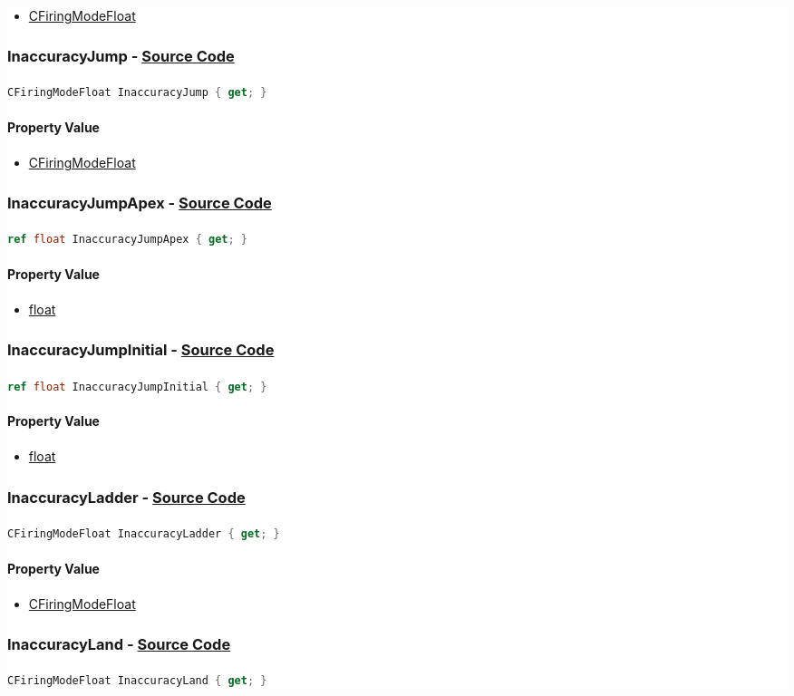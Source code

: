 - [CFiringModeFloat](/docs/api/shared/schemadefinitions/cfiringmodefloat)

### **InaccuracyJump** - [Source Code](https://github.com/swiftly-solution/swiftlys2/blob/main/managed/src/SwiftlyS2.Generated/Schemas/Interfaces/CCSWeaponBaseVData.cs#L79)

```csharp
CFiringModeFloat InaccuracyJump { get; }
```

#### Property Value

- [CFiringModeFloat](/docs/api/shared/schemadefinitions/cfiringmodefloat)

### **InaccuracyJumpApex** - [Source Code](https://github.com/swiftly-solution/swiftlys2/blob/main/managed/src/SwiftlyS2.Generated/Schemas/Interfaces/CCSWeaponBaseVData.cs#L101)

```csharp
ref float InaccuracyJumpApex { get; }
```

#### Property Value

- [float](https://learn.microsoft.com/dotnet/api/system.single)

### **InaccuracyJumpInitial** - [Source Code](https://github.com/swiftly-solution/swiftlys2/blob/main/managed/src/SwiftlyS2.Generated/Schemas/Interfaces/CCSWeaponBaseVData.cs#L99)

```csharp
ref float InaccuracyJumpInitial { get; }
```

#### Property Value

- [float](https://learn.microsoft.com/dotnet/api/system.single)

### **InaccuracyLadder** - [Source Code](https://github.com/swiftly-solution/swiftlys2/blob/main/managed/src/SwiftlyS2.Generated/Schemas/Interfaces/CCSWeaponBaseVData.cs#L83)

```csharp
CFiringModeFloat InaccuracyLadder { get; }
```

#### Property Value

- [CFiringModeFloat](/docs/api/shared/schemadefinitions/cfiringmodefloat)

### **InaccuracyLand** - [Source Code](https://github.com/swiftly-solution/swiftlys2/blob/main/managed/src/SwiftlyS2.Generated/Schemas/Interfaces/CCSWeaponBaseVData.cs#L81)

```csharp
CFiringModeFloat InaccuracyLand { get; }
```
